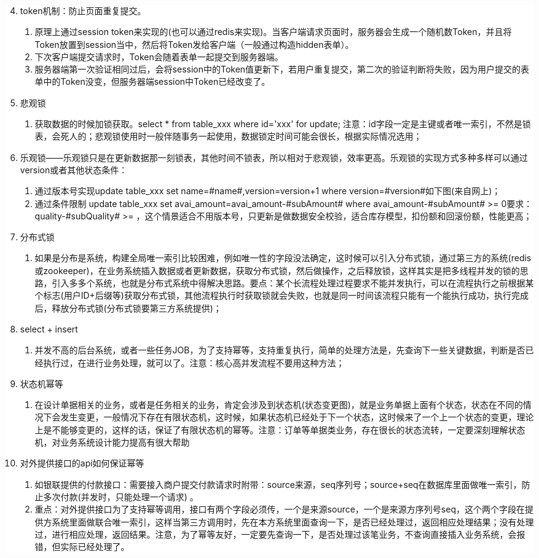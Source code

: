4. token机制：防止页面重复提交。
    1. 原理上通过session token来实现的(也可以通过redis来实现)。当客户端请求页面时，服务器会生成一个随机数Token，并且将Token放置到session当中，然后将Token发给客户端（一般通过构造hidden表单）。
    2. 下次客户端提交请求时，Token会随着表单一起提交到服务器端。
    3. 服务器端第一次验证相同过后，会将session中的Token值更新下，若用户重复提交，第二次的验证判断将失败，因为用户提交的表单中的Token没变，但服务器端session中Token已经改变了。

5. 悲观锁
    1. 获取数据的时候加锁获取。select * from table_xxx where id='xxx' for update; 注意：id字段一定是主键或者唯一索引，不然是锁表，会死人的；悲观锁使用时一般伴随事务一起使用，数据锁定时间可能会很长，根据实际情况选用；

6. 乐观锁——乐观锁只是在更新数据那一刻锁表，其他时间不锁表，所以相对于悲观锁，效率更高。乐观锁的实现方式多种多样可以通过version或者其他状态条件：
    1. 通过版本号实现update table_xxx set name=#name#,version=version+1 where version=#version#如下图(来自网上)；
    2. 通过条件限制 update table_xxx set avai_amount=avai_amount-#subAmount# where avai_amount-#subAmount# >= 0要求：quality-#subQuality# >= ，这个情景适合不用版本号，只更新是做数据安全校验，适合库存模型，扣份额和回滚份额，性能更高；

7. 分布式锁
    1. 如果是分布是系统，构建全局唯一索引比较困难，例如唯一性的字段没法确定，这时候可以引入分布式锁，通过第三方的系统(redis或zookeeper)，在业务系统插入数据或者更新数据，获取分布式锁，然后做操作，之后释放锁，这样其实是把多线程并发的锁的思路，引入多多个系统，也就是分布式系统中得解决思路。要点：某个长流程处理过程要求不能并发执行，可以在流程执行之前根据某个标志(用户ID+后缀等)获取分布式锁，其他流程执行时获取锁就会失败，也就是同一时间该流程只能有一个能执行成功，执行完成后，释放分布式锁(分布式锁要第三方系统提供)；
8. select + insert
    1. 并发不高的后台系统，或者一些任务JOB，为了支持幂等，支持重复执行，简单的处理方法是，先查询下一些关键数据，判断是否已经执行过，在进行业务处理，就可以了。注意：核心高并发流程不要用这种方法；

9. 状态机幂等
    1. 在设计单据相关的业务，或者是任务相关的业务，肯定会涉及到状态机(状态变更图)，就是业务单据上面有个状态，状态在不同的情况下会发生变更，一般情况下存在有限状态机，这时候，如果状态机已经处于下一个状态，这时候来了一个上一个状态的变更，理论上是不能够变更的，这样的话，保证了有限状态机的幂等。注意：订单等单据类业务，存在很长的状态流转，一定要深刻理解状态机，对业务系统设计能力提高有很大帮助

10. 对外提供接口的api如何保证幂等
    1. 如银联提供的付款接口：需要接入商户提交付款请求时附带：source来源，seq序列号；source+seq在数据库里面做唯一索引，防止多次付款(并发时，只能处理一个请求) 。
    2. 重点：对外提供接口为了支持幂等调用，接口有两个字段必须传，一个是来源source，一个是来源方序列号seq，这个两个字段在提供方系统里面做联合唯一索引，这样当第三方调用时，先在本方系统里面查询一下，是否已经处理过，返回相应处理结果；没有处理过，进行相应处理，返回结果。注意，为了幂等友好，一定要先查询一下，是否处理过该笔业务，不查询直接插入业务系统，会报错，但实际已经处理了。

    